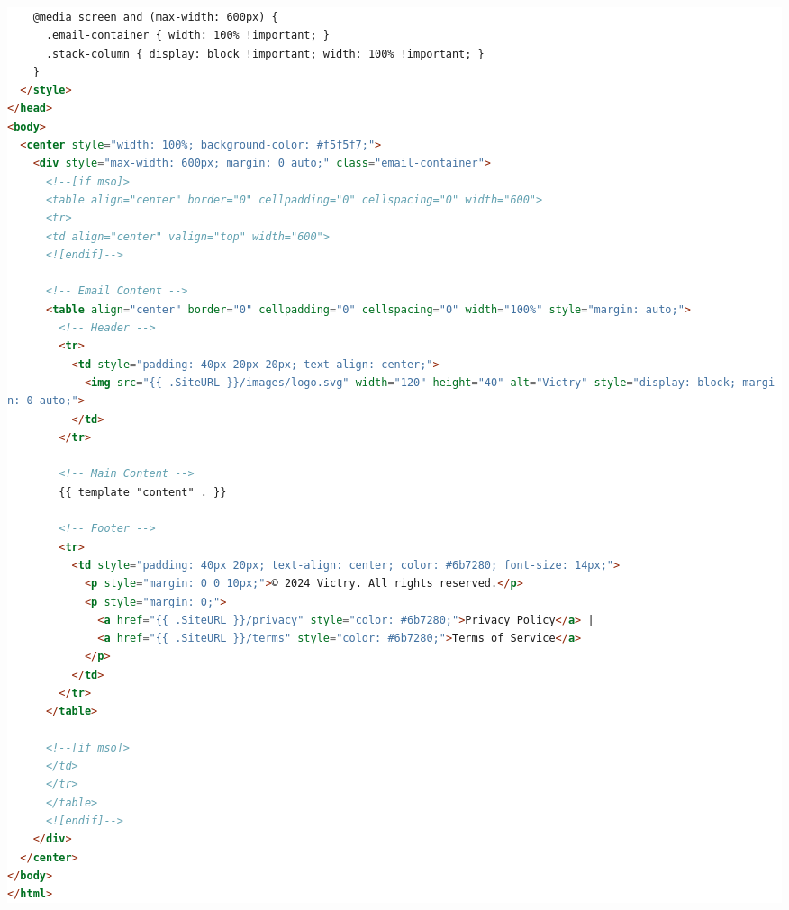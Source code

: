 ```html
    @media screen and (max-width: 600px) {
      .email-container { width: 100% !important; }
      .stack-column { display: block !important; width: 100% !important; }
    }
  </style>
</head>
<body>
  <center style="width: 100%; background-color: #f5f5f7;">
    <div style="max-width: 600px; margin: 0 auto;" class="email-container">
      <!--[if mso]>
      <table align="center" border="0" cellpadding="0" cellspacing="0" width="600">
      <tr>
      <td align="center" valign="top" width="600">
      <![endif]-->
      
      <!-- Email Content -->
      <table align="center" border="0" cellpadding="0" cellspacing="0" width="100%" style="margin: auto;">
        <!-- Header -->
        <tr>
          <td style="padding: 40px 20px 20px; text-align: center;">
            <img src="{{ .SiteURL }}/images/logo.svg" width="120" height="40" alt="Victry" style="display: block; margin: 0 auto;">
          </td>
        </tr>
        
        <!-- Main Content -->
        {{ template "content" . }}
        
        <!-- Footer -->
        <tr>
          <td style="padding: 40px 20px; text-align: center; color: #6b7280; font-size: 14px;">
            <p style="margin: 0 0 10px;">© 2024 Victry. All rights reserved.</p>
            <p style="margin: 0;">
              <a href="{{ .SiteURL }}/privacy" style="color: #6b7280;">Privacy Policy</a> | 
              <a href="{{ .SiteURL }}/terms" style="color: #6b7280;">Terms of Service</a>
            </p>
          </td>
        </tr>
      </table>
      
      <!--[if mso]>
      </td>
      </tr>
      </table>
      <![endif]-->
    </div>
  </center>
</body>
</html>
```
